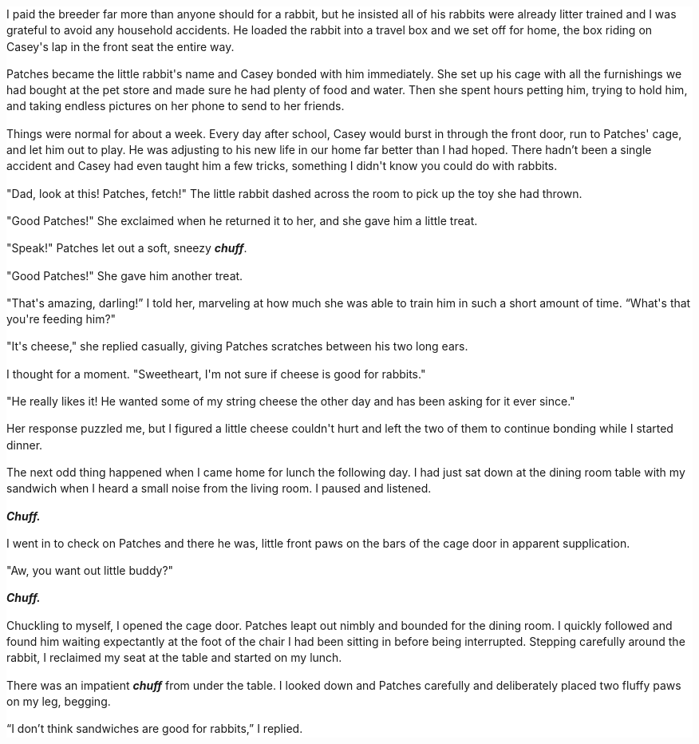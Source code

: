 I paid the breeder far more than anyone should for a rabbit, but he insisted all of his rabbits were already litter trained and I was grateful to avoid any household accidents. He loaded the rabbit into a travel box and we set off for home, the box riding on Casey's lap in the front seat the entire way.

Patches became the little rabbit's name and Casey bonded with him immediately. She set up his cage with all the furnishings we had bought at the pet store and made sure he had plenty of food and water. Then she spent hours petting him, trying to hold him, and taking endless pictures on her phone to send to her friends.

Things were normal for about a week. Every day after school, Casey would burst in through the front door, run to Patches' cage, and let him out to play. He was adjusting to his new life in our home far better than I had hoped. There hadn’t been a single accident and Casey had even taught him a few tricks, something I didn't know you could do with rabbits.

"Dad, look at this! Patches, fetch!" The little rabbit dashed across the room to pick up the toy she had thrown.

"Good Patches!" She exclaimed when he returned it to her, and she gave him a little treat.

"Speak!" Patches let out a soft, sneezy ***chuff***.

"Good Patches!" She gave him another treat.

"That's amazing, darling!” I told her, marveling at how much she was able to train him in such a short amount of time. “What's that you're feeding him?"

"It's cheese," she replied casually, giving Patches scratches between his two long ears.

I thought for a moment. "Sweetheart, I'm not sure if cheese is good for rabbits."

"He really likes it! He wanted some of my string cheese the other day and has been asking for it ever since."

Her response puzzled me, but I figured a little cheese couldn't hurt and left the two of them to continue bonding while I started dinner.

The next odd thing happened when I came home for lunch the following day. I had just sat down at the dining room table with my sandwich when I heard a small noise from the living room. I paused and listened.

***Chuff.***

I went in to check on Patches and there he was, little front paws on the bars of the cage door in apparent supplication.

"Aw, you want out little buddy?"

***Chuff.***

Chuckling to myself, I opened the cage door. Patches leapt out nimbly and bounded for the dining room. I quickly followed and found him waiting expectantly at the foot of the chair I had been sitting in before being interrupted. Stepping carefully around the rabbit, I reclaimed my seat at the table and started on my lunch.

There was an impatient ***chuff*** from under the table. I looked down and Patches carefully and deliberately placed two fluffy paws on my leg, begging.

“I don’t think sandwiches are good for rabbits,” I replied.
